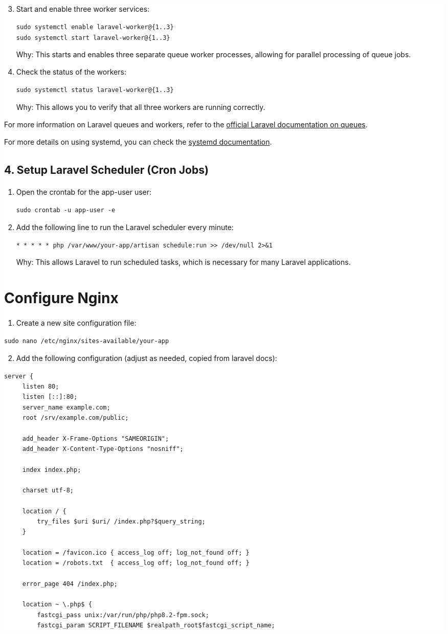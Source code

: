 3. Start and enable three worker services:
    ```
    sudo systemctl enable laravel-worker@{1..3}
    sudo systemctl start laravel-worker@{1..3}
    ```
    Why: This starts and enables three separate queue worker processes, allowing for parallel processing of queue jobs.

4. Check the status of the workers:
   ```
   sudo systemctl status laravel-worker@{1..3}
   ```
   Why: This allows you to verify that all three workers are running correctly.

For more information on Laravel queues and workers, refer to the [official Laravel documentation on queues](https://laravel.com/docs/queues).

For more details on using systemd, you can check the [systemd documentation](https://www.freedesktop.org/software/systemd/man/systemd.service.html).

## 4. Setup Laravel Scheduler (Cron Jobs)

1. Open the crontab for the app-user user:
   ```
   sudo crontab -u app-user -e
   ```

2. Add the following line to run the Laravel scheduler every minute:
   ```
   * * * * * php /var/www/your-app/artisan schedule:run >> /dev/null 2>&1
   ```
   Why: This allows Laravel to run scheduled tasks, which is necessary for many Laravel applications.


# Configure Nginx
   1. Create a new site configuration file:
   ```
   sudo nano /etc/nginx/sites-available/your-app
   ```
   2. Add the following configuration (adjust as needed, copied from laravel docs):
   ```
   server {
        listen 80;
        listen [::]:80;
        server_name example.com;
        root /srv/example.com/public;

        add_header X-Frame-Options "SAMEORIGIN";
        add_header X-Content-Type-Options "nosniff";

        index index.php;

        charset utf-8;

        location / {
            try_files $uri $uri/ /index.php?$query_string;
        }

        location = /favicon.ico { access_log off; log_not_found off; }
        location = /robots.txt  { access_log off; log_not_found off; }

        error_page 404 /index.php;

        location ~ \.php$ {
            fastcgi_pass unix:/var/run/php/php8.2-fpm.sock;
            fastcgi_param SCRIPT_FILENAME $realpath_root$fastcgi_script_name;
   ```